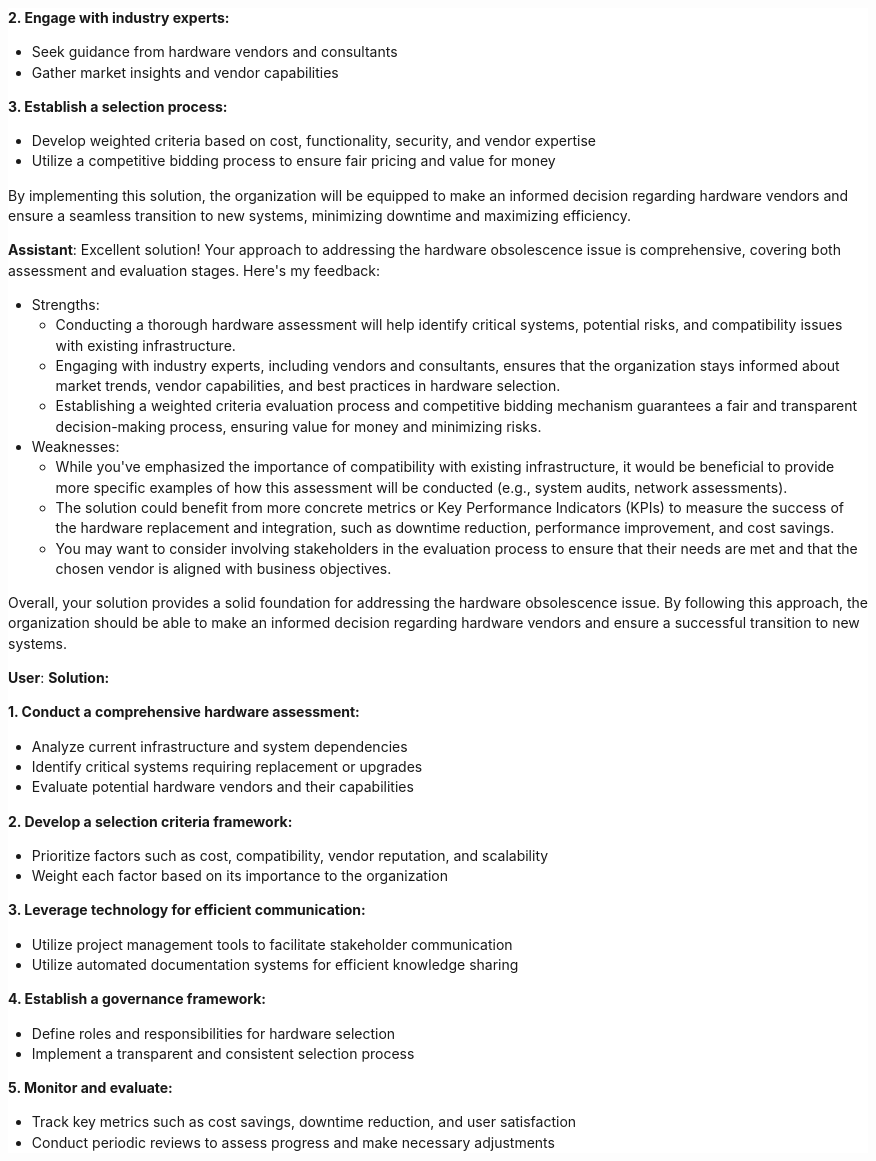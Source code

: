 **2. Engage with industry experts:**
- Seek guidance from hardware vendors and consultants
- Gather market insights and vendor capabilities

**3. Establish a selection process:**
- Develop weighted criteria based on cost, functionality, security, and vendor expertise
- Utilize a competitive bidding process to ensure fair pricing and value for money

By implementing this solution, the organization will be equipped to make an informed decision regarding hardware vendors and ensure a seamless transition to new systems, minimizing downtime and maximizing efficiency.

**Assistant**: Excellent solution! Your approach to addressing the hardware obsolescence issue is comprehensive, covering both assessment and evaluation stages. Here's my feedback:

* Strengths:
	+ Conducting a thorough hardware assessment will help identify critical systems, potential risks, and compatibility issues with existing infrastructure.
	+ Engaging with industry experts, including vendors and consultants, ensures that the organization stays informed about market trends, vendor capabilities, and best practices in hardware selection.
	+ Establishing a weighted criteria evaluation process and competitive bidding mechanism guarantees a fair and transparent decision-making process, ensuring value for money and minimizing risks.
* Weaknesses:
	+ While you've emphasized the importance of compatibility with existing infrastructure, it would be beneficial to provide more specific examples of how this assessment will be conducted (e.g., system audits, network assessments).
	+ The solution could benefit from more concrete metrics or Key Performance Indicators (KPIs) to measure the success of the hardware replacement and integration, such as downtime reduction, performance improvement, and cost savings.
	+ You may want to consider involving stakeholders in the evaluation process to ensure that their needs are met and that the chosen vendor is aligned with business objectives.

Overall, your solution provides a solid foundation for addressing the hardware obsolescence issue. By following this approach, the organization should be able to make an informed decision regarding hardware vendors and ensure a successful transition to new systems.

**User**: **Solution:**

**1. Conduct a comprehensive hardware assessment:**
- Analyze current infrastructure and system dependencies
- Identify critical systems requiring replacement or upgrades
- Evaluate potential hardware vendors and their capabilities

**2. Develop a selection criteria framework:**
- Prioritize factors such as cost, compatibility, vendor reputation, and scalability
- Weight each factor based on its importance to the organization

**3. Leverage technology for efficient communication:**
- Utilize project management tools to facilitate stakeholder communication
- Utilize automated documentation systems for efficient knowledge sharing

**4. Establish a governance framework:**
- Define roles and responsibilities for hardware selection
- Implement a transparent and consistent selection process

**5. Monitor and evaluate:**
- Track key metrics such as cost savings, downtime reduction, and user satisfaction
- Conduct periodic reviews to assess progress and make necessary adjustments
